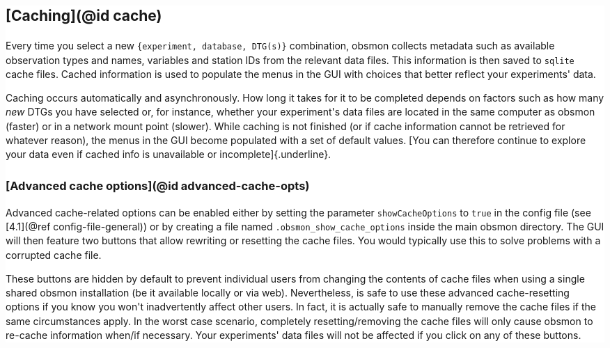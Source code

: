 [Caching](@id cache) 
-------

Every time you select a new `{experiment, database, DTG(s)}`
combination, obsmon collects metadata such as available observation
types and names, variables and station IDs from the relevant data files.
This information is then saved to `sqlite` cache files. Cached
information is used to populate the menus in the GUI with choices that
better reflect your experiments' data.

Caching occurs automatically and asynchronously. How long it takes for
it to be completed depends on factors such as how many *new* DTGs you
have selected or, for instance, whether your experiment's data files are
located in the same computer as obsmon (faster) or in a network mount
point (slower). While caching is not finished (or if cache information
cannot be retrieved for whatever reason), the menus in the GUI become
populated with a set of default values. [You can therefore continue to
explore your data even if cached info is unavailable or
incomplete]{.underline}.

### [Advanced cache options](@id advanced-cache-opts) 

Advanced cache-related options can be enabled either by setting the
parameter `showCacheOptions` to `true` in the config file (see
[4.1](@ref config-file-general)) or by creating a file named
`.obsmon_show_cache_options` inside the main obsmon directory. The GUI
will then feature two buttons that allow rewriting or resetting the
cache files. You would typically use this to solve problems with a
corrupted cache file.

These buttons are hidden by default to prevent individual users from
changing the contents of cache files when using a single shared obsmon
installation (be it available locally or via web). Nevertheless, is safe
to use these advanced cache-resetting options if you know you won't
inadvertently affect other users. In fact, it is actually safe to
manually remove the cache files if the same circumstances apply. In the
worst case scenario, completely resetting/removing the cache files will
only cause obsmon to re-cache information when/if necessary. Your
experiments' data files will not be affected if you click on any of
these buttons.

[^7]: For more details, see the documentation of the `ggsave` function
    from the [ggplot2](https://www.rdocumentation.org/packages/ggplot2)
    `R` package.

